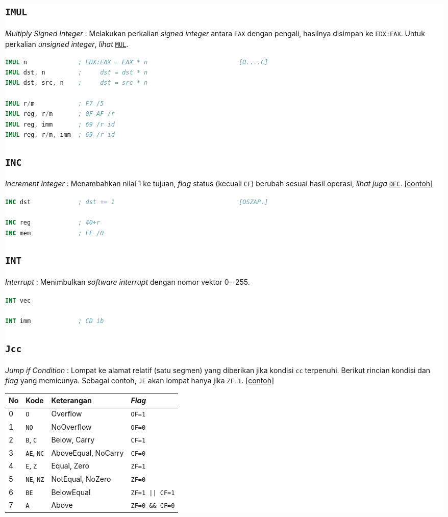## `IMUL`

*Multiply Signed Integer*
: Melakukan perkalian *signed integer* antara `EAX` dengan pengali, hasilnya
    disimpan ke `EDX:EAX`. Untuk perkalian *unsigned integer*, *lihat*
    [`MUL`](#mul).

```nasm
IMUL n              ; EDX:EAX = EAX * n                         [O....C]
IMUL dst, n         ;     dst = dst * n
IMUL dst, src, n    ;     dst = src * n

IMUL r/m            ; F7 /5
IMUL reg, r/m       ; 0F AF /r
IMUL reg, imm       ; 69 /r id
IMUL reg, r/m, imm  ; 69 /r id
```

## `INC`

*Increment Integer*
: Menambahkan nilai 1 ke tujuan, *flag* status (kecuali `CF`) berubah sesuai
    hasil operasi, *lihat juga* [`DEC`](#dec). [\[contoh\]](ex/add.asm)

```nasm
INC dst             ; dst += 1                                  [OSZAP.]

INC reg             ; 40+r
INC mem             ; FF /0
```

## `INT`

*Interrupt*
: Menimbulkan *software interrupt* dengan nomor vektor 0--255.

```nasm
INT vec

INT imm             ; CD ib
```

## `Jcc`

*Jump if Condition*
: Lompat ke alamat relatif (satu segmen) yang diberikan jika kondisi `cc`
    terpenuhi. Berikut rincian kondisi dan *flag* yang memicunya. Sebagai
    contoh, `JE` akan lompat hanya jika `ZF=1`.
    [\[contoh\]](ex/jmp.asm)

| No | Kode       | Keterangan          | *Flag*                 |
| -- | :--------- | :------------------ | :--------------------- |
| 0  | `O`        | Overflow            | `OF=1`                 |
| 1  | `NO`       | NoOverflow          | `OF=0`                 |
| 2  | `B`, `C`   | Below, Carry        | `CF=1`                 |
| 3  | `AE`, `NC` | AboveEqual, NoCarry | `CF=0`                 |
| 4  | `E`, `Z`   | Equal, Zero         | `ZF=1`                 |
| 5  | `NE`, `NZ` | NotEqual, NoZero    | `ZF=0`                 |
| 6  | `BE`       | BelowEqual          | `ZF=1 \|\| CF=1`       |
| 7  | `A`        | Above               | `ZF=0 && CF=0`         |